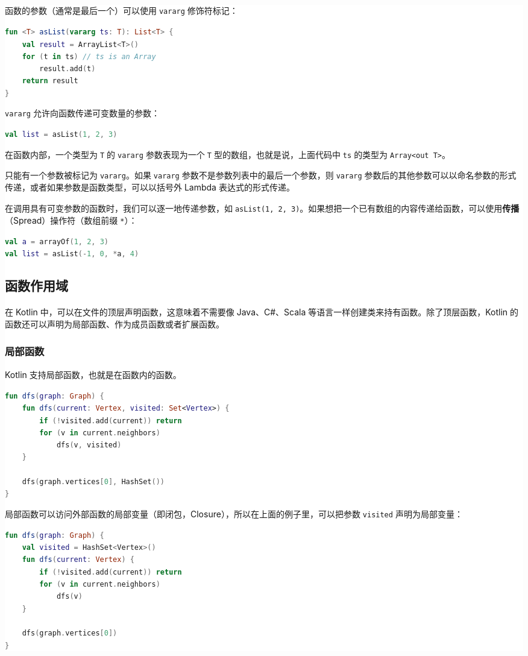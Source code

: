 函数的参数（通常是最后一个）可以使用 `vararg` 修饰符标记：

```kotlin
fun <T> asList(vararg ts: T): List<T> {
    val result = ArrayList<T>()
    for (t in ts) // ts is an Array
        result.add(t)
    return result
}
```

`vararg` 允许向函数传递可变数量的参数：

```kotlin
val list = asList(1, 2, 3)
```

在函数内部，一个类型为 `T` 的 `vararg` 参数表现为一个 `T` 型的数组，也就是说，上面代码中 `ts` 的类型为 `Array<out T>`。

只能有一个参数被标记为 `vararg`。如果 `vararg` 参数不是参数列表中的最后一个参数，则 `vararg` 参数后的其他参数可以以命名参数的形式传递，或者如果参数是函数类型，可以以括号外 Lambda 表达式的形式传递。

在调用具有可变参数的函数时，我们可以逐一地传递参数，如 `asList(1, 2, 3)`。如果想把一个已有数组的内容传递给函数，可以使用**传播**（Spread）操作符（数组前缀 `*`）：

```kotlin
val a = arrayOf(1, 2, 3)
val list = asList(-1, 0, *a, 4)
```


## 函数作用域

在 Kotlin 中，可以在文件的顶层声明函数，这意味着不需要像 Java、C#、Scala 等语言一样创建类来持有函数。除了顶层函数，Kotlin 的函数还可以声明为局部函数、作为成员函数或者扩展函数。

### 局部函数

Kotlin 支持局部函数，也就是在函数内的函数。

```kotlin
fun dfs(graph: Graph) {
    fun dfs(current: Vertex, visited: Set<Vertex>) {
        if (!visited.add(current)) return
        for (v in current.neighbors)
            dfs(v, visited)
    }

    dfs(graph.vertices[0], HashSet())
}
```

局部函数可以访问外部函数的局部变量（即闭包，Closure），所以在上面的例子里，可以把参数 `visited` 声明为局部变量：

```kotlin
fun dfs(graph: Graph) {
    val visited = HashSet<Vertex>()
    fun dfs(current: Vertex) {
        if (!visited.add(current)) return
        for (v in current.neighbors)
            dfs(v)
    }

    dfs(graph.vertices[0])
}
```
